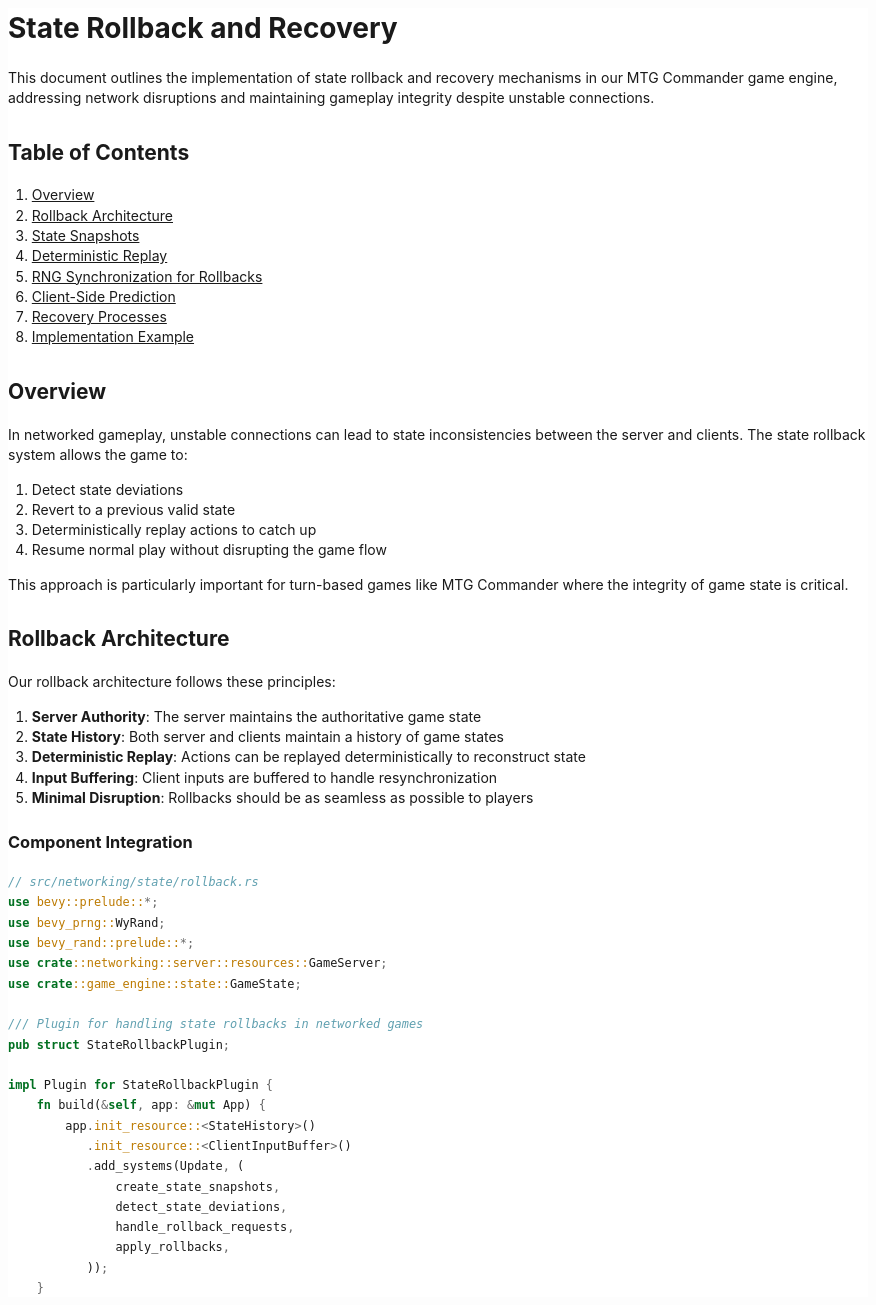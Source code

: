 # State Rollback and Recovery

This document outlines the implementation of state rollback and recovery mechanisms in our MTG Commander game engine, addressing network disruptions and maintaining gameplay integrity despite unstable connections.

## Table of Contents

1. [Overview](#overview)
2. [Rollback Architecture](#rollback-architecture)
3. [State Snapshots](#state-snapshots)
4. [Deterministic Replay](#deterministic-replay)
5. [RNG Synchronization for Rollbacks](#rng-synchronization-for-rollbacks)
6. [Client-Side Prediction](#client-side-prediction)
7. [Recovery Processes](#recovery-processes)
8. [Implementation Example](#implementation-example)

## Overview

In networked gameplay, unstable connections can lead to state inconsistencies between the server and clients. The state rollback system allows the game to:

1. Detect state deviations
2. Revert to a previous valid state
3. Deterministically replay actions to catch up
4. Resume normal play without disrupting the game flow

This approach is particularly important for turn-based games like MTG Commander where the integrity of game state is critical.

## Rollback Architecture

Our rollback architecture follows these principles:

1. **Server Authority**: The server maintains the authoritative game state
2. **State History**: Both server and clients maintain a history of game states
3. **Deterministic Replay**: Actions can be replayed deterministically to reconstruct state
4. **Input Buffering**: Client inputs are buffered to handle resynchronization
5. **Minimal Disruption**: Rollbacks should be as seamless as possible to players

### Component Integration

```rust
// src/networking/state/rollback.rs
use bevy::prelude::*;
use bevy_prng::WyRand;
use bevy_rand::prelude::*;
use crate::networking::server::resources::GameServer;
use crate::game_engine::state::GameState;

/// Plugin for handling state rollbacks in networked games
pub struct StateRollbackPlugin;

impl Plugin for StateRollbackPlugin {
    fn build(&self, app: &mut App) {
        app.init_resource::<StateHistory>()
           .init_resource::<ClientInputBuffer>()
           .add_systems(Update, (
               create_state_snapshots,
               detect_state_deviations,
               handle_rollback_requests,
               apply_rollbacks,
           ));
    }
```